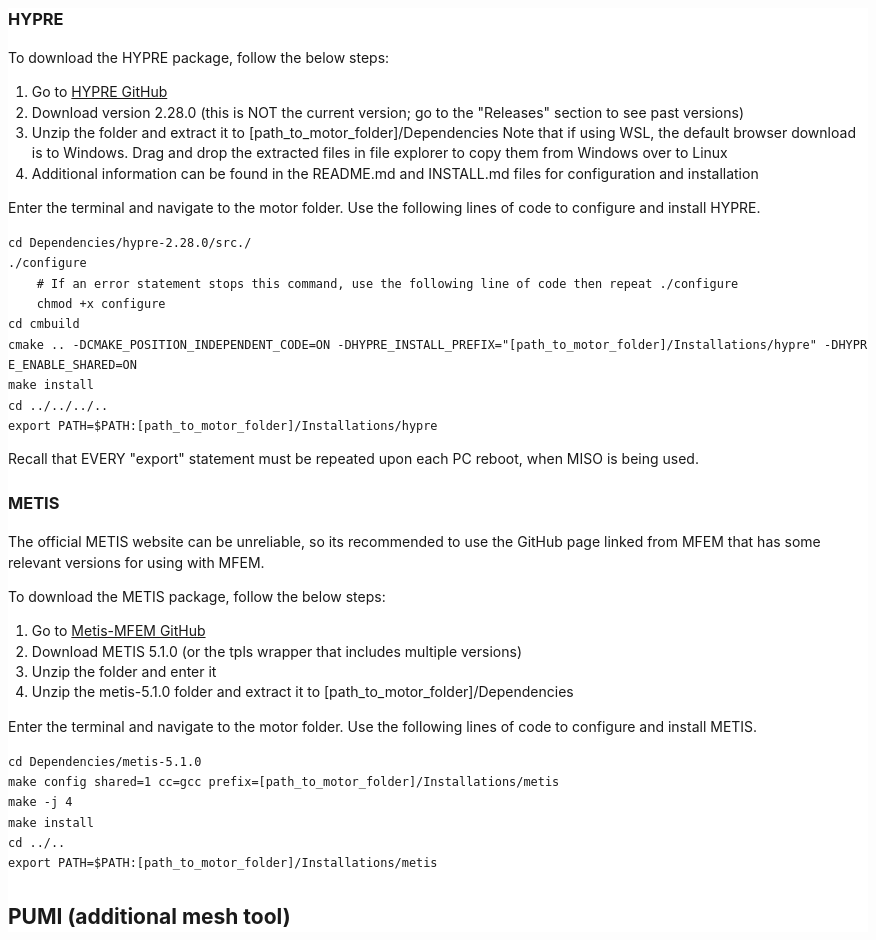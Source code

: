 ### HYPRE

To download the HYPRE package, follow the below steps:
1. Go to [HYPRE GitHub](https://github.com/hypre-space/hypre)
2. Download version 2.28.0 (this is NOT the current version; go to the "Releases" section to see past versions)
3. Unzip the folder and extract it to [path_to_motor_folder]/Dependencies
      Note that if using WSL, the default browser download is to Windows. Drag and drop the extracted files in file explorer to copy them from Windows over to Linux
4. Additional information can be found in the README.md and INSTALL.md files for configuration and installation

Enter the terminal and navigate to the motor folder. Use the following lines of code to configure and install HYPRE.

```
cd Dependencies/hypre-2.28.0/src./
./configure
    # If an error statement stops this command, use the following line of code then repeat ./configure
    chmod +x configure
cd cmbuild
cmake .. -DCMAKE_POSITION_INDEPENDENT_CODE=ON -DHYPRE_INSTALL_PREFIX="[path_to_motor_folder]/Installations/hypre" -DHYPRE_ENABLE_SHARED=ON
make install
cd ../../../..
export PATH=$PATH:[path_to_motor_folder]/Installations/hypre
```

Recall that EVERY "export" statement must be repeated upon each PC reboot, when MISO is being used.

### METIS

The official METIS website can be unreliable, so its recommended to use the GitHub page linked from MFEM that has some relevant versions for using with MFEM.

To download the METIS package, follow the below steps:
1. Go to [Metis-MFEM GitHub](https://github.com/mfem/tpls)
2. Download METIS 5.1.0 (or the tpls wrapper that includes multiple versions)
3. Unzip the folder and enter it
4. Unzip the metis-5.1.0 folder and extract it to [path_to_motor_folder]/Dependencies

Enter the terminal and navigate to the motor folder. Use the following lines of code to configure and install METIS.

```
cd Dependencies/metis-5.1.0
make config shared=1 cc=gcc prefix=[path_to_motor_folder]/Installations/metis
make -j 4
make install
cd ../..
export PATH=$PATH:[path_to_motor_folder]/Installations/metis
```

## PUMI (additional mesh tool)
